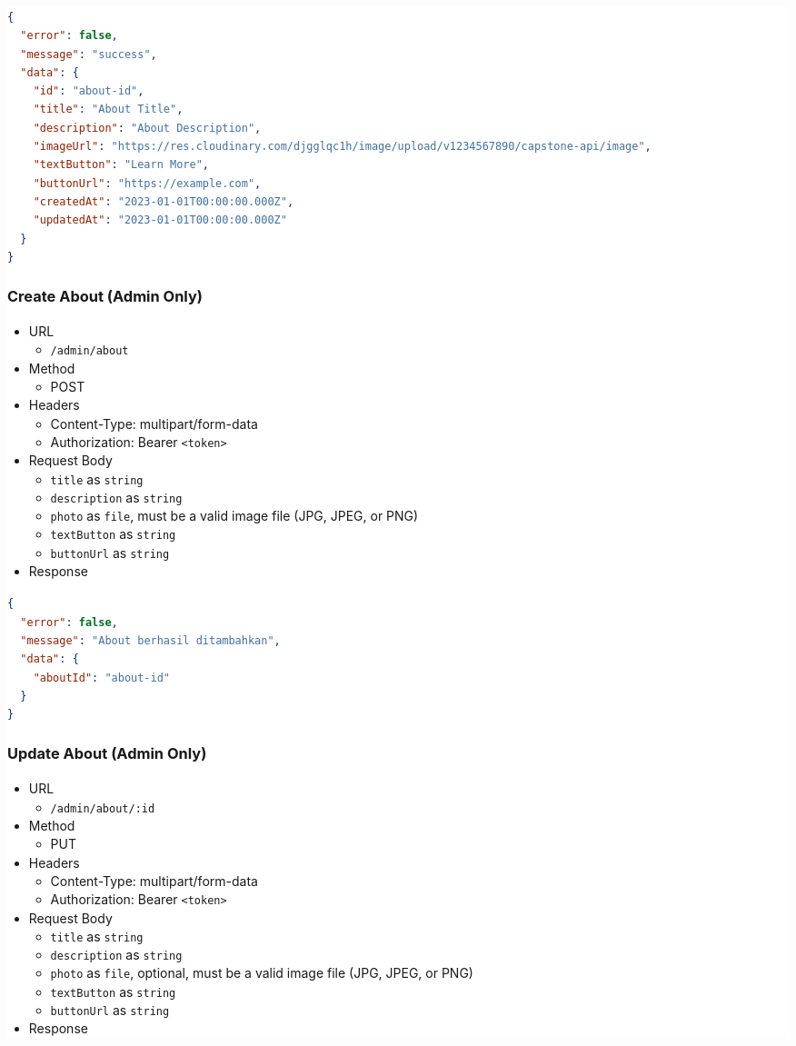 ```json
{
  "error": false,
  "message": "success",
  "data": {
    "id": "about-id",
    "title": "About Title",
    "description": "About Description",
    "imageUrl": "https://res.cloudinary.com/djgglqc1h/image/upload/v1234567890/capstone-api/image",
    "textButton": "Learn More",
    "buttonUrl": "https://example.com",
    "createdAt": "2023-01-01T00:00:00.000Z",
    "updatedAt": "2023-01-01T00:00:00.000Z"
  }
}
```

### Create About (Admin Only)

* URL
  * `/admin/about`
* Method
  * POST
* Headers
  * Content-Type: multipart/form-data
  * Authorization: Bearer `<token>`
* Request Body
  * `title` as `string`
  * `description` as `string`
  * `photo` as `file`, must be a valid image file (JPG, JPEG, or PNG)
  * `textButton` as `string`
  * `buttonUrl` as `string`
* Response

```json
{
  "error": false,
  "message": "About berhasil ditambahkan",
  "data": {
    "aboutId": "about-id"
  }
}
```

### Update About (Admin Only)

* URL
  * `/admin/about/:id`
* Method
  * PUT
* Headers
  * Content-Type: multipart/form-data
  * Authorization: Bearer `<token>`
* Request Body
  * `title` as `string`
  * `description` as `string`
  * `photo` as `file`, optional, must be a valid image file (JPG, JPEG, or PNG)
  * `textButton` as `string`
  * `buttonUrl` as `string`
* Response
